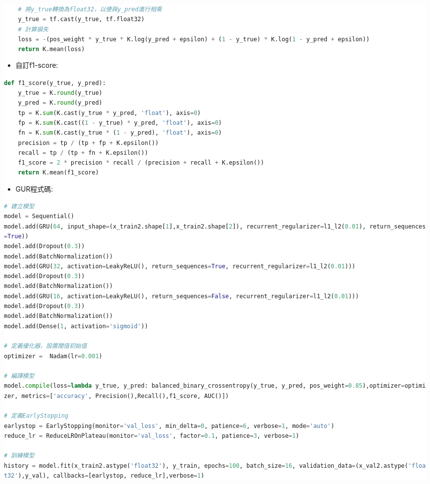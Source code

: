 ```python
    # 將y_true轉換為float32，以便與y_pred進行相乘
    y_true = tf.cast(y_true, tf.float32)
    # 計算損失
    loss = -(pos_weight * y_true * K.log(y_pred + epsilon) + (1 - y_true) * K.log(1 - y_pred + epsilon))
    return K.mean(loss)
```
-	自訂f1-score:
```python
def f1_score(y_true, y_pred):
    y_true = K.round(y_true)
    y_pred = K.round(y_pred)
    tp = K.sum(K.cast(y_true * y_pred, 'float'), axis=0)
    fp = K.sum(K.cast((1 - y_true) * y_pred, 'float'), axis=0)
    fn = K.sum(K.cast(y_true * (1 - y_pred), 'float'), axis=0)
    precision = tp / (tp + fp + K.epsilon())
    recall = tp / (tp + fn + K.epsilon())
    f1_score = 2 * precision * recall / (precision + recall + K.epsilon())
    return K.mean(f1_score)
```
-	GUR程式碼: 
```python
# 建立模型
model = Sequential()
model.add(GRU(64, input_shape=(x_train2.shape[1],x_train2.shape[2]), recurrent_regularizer=l1_l2(0.01), return_sequences=True))
model.add(Dropout(0.3))
model.add(BatchNormalization())
model.add(GRU(32, activation=LeakyReLU(), return_sequences=True, recurrent_regularizer=l1_l2(0.01)))
model.add(Dropout(0.3))
model.add(BatchNormalization())
model.add(GRU(16, activation=LeakyReLU(), return_sequences=False, recurrent_regularizer=l1_l2(0.01)))
model.add(Dropout(0.3))
model.add(BatchNormalization())
model.add(Dense(1, activation='sigmoid'))

# 定義優化器，設置閾值初始值
optimizer =  Nadam(lr=0.001)
	
# 編譯模型
model.compile(loss=lambda y_true, y_pred: balanced_binary_crossentropy(y_true, y_pred, pos_weight=0.85),optimizer=optimizer, metrics=['accuracy', Precision(),Recall(),f1_score, AUC()])

# 定義EarlyStopping
earlystop = EarlyStopping(monitor='val_loss', min_delta=0, patience=6, verbose=1, mode='auto')
reduce_lr = ReduceLROnPlateau(monitor='val_loss', factor=0.1, patience=3, verbose=1)

# 訓練模型
history = model.fit(x_train2.astype('float32'), y_train, epochs=100, batch_size=16, validation_data=(x_val2.astype('float32'),y_val), callbacks=[earlystop, reduce_lr],verbose=1)
```
